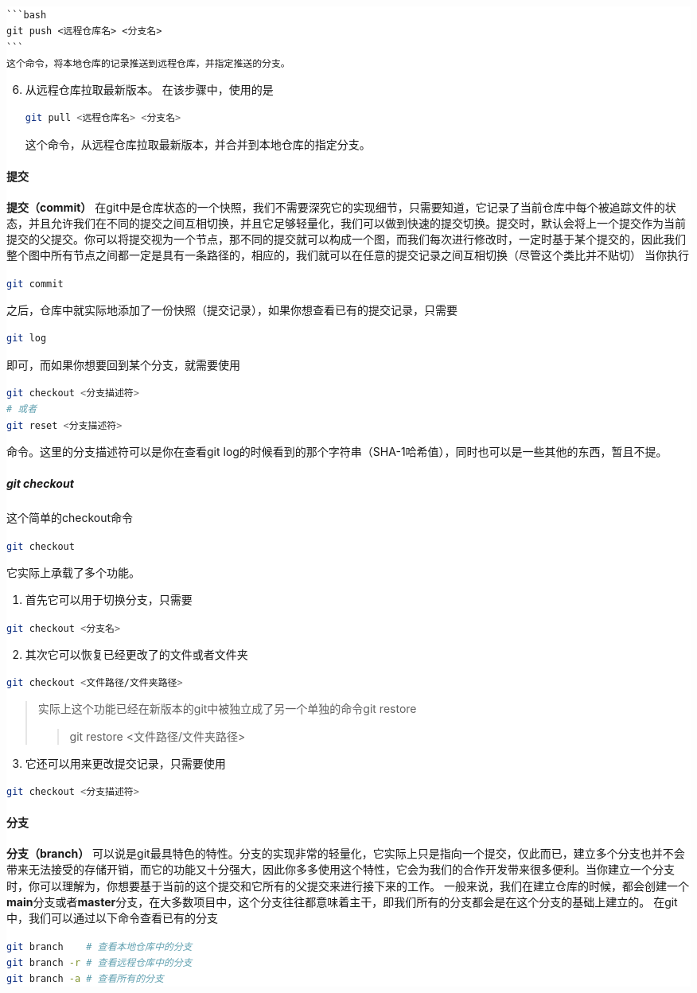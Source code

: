     ```bash
    git push <远程仓库名> <分支名>
    ```
    这个命令，将本地仓库的记录推送到远程仓库，并指定推送的分支。
6. 从远程仓库拉取最新版本。
    在该步骤中，使用的是
        
    ```bash
    git pull <远程仓库名> <分支名>
    ```
    这个命令，从远程仓库拉取最新版本，并合并到本地仓库的指定分支。

#### 提交
 **提交（commit）** 在git中是仓库状态的一个快照，我们不需要深究它的实现细节，只需要知道，它记录了当前仓库中每个被追踪文件的状态，并且允许我们在不同的提交之间互相切换，并且它足够轻量化，我们可以做到快速的提交切换。提交时，默认会将上一个提交作为当前提交的父提交。你可以将提交视为一个节点，那不同的提交就可以构成一个图，而我们每次进行修改时，一定时基于某个提交的，因此我们整个图中所有节点之间都一定是具有一条路径的，相应的，我们就可以在任意的提交记录之间互相切换（尽管这个类比并不贴切）
 当你执行
```bash
git commit
```
之后，仓库中就实际地添加了一份快照（提交记录），如果你想查看已有的提交记录，只需要
```bash
git log
```
即可，而如果你想要回到某个分支，就需要使用
```bash
git checkout <分支描述符>
# 或者
git reset <分支描述符>
```
命令。这里的分支描述符可以是你在查看git log的时候看到的那个字符串（SHA-1哈希值），同时也可以是一些其他的东西，暂且不提。
##### git checkout
这个简单的checkout命令
```bash
git checkout
```
它实际上承载了多个功能。
1. 首先它可以用于切换分支，只需要
```bash
git checkout <分支名>
```
2. 其次它可以恢复已经更改了的文件或者文件夹
```bash
git checkout <文件路径/文件夹路径>
```
> 实际上这个功能已经在新版本的git中被独立成了另一个单独的命令git restore
> > git restore <文件路径/文件夹路径>
3. 它还可以用来更改提交记录，只需要使用
```bash
git checkout <分支描述符>
```

#### 分支
**分支（branch）** 可以说是git最具特色的特性。分支的实现非常的轻量化，它实际上只是指向一个提交，仅此而已，建立多个分支也并不会带来无法接受的存储开销，而它的功能又十分强大，因此你多多使用这个特性，它会为我们的合作开发带来很多便利。当你建立一个分支时，你可以理解为，你想要基于当前的这个提交和它所有的父提交来进行接下来的工作。
一般来说，我们在建立仓库的时候，都会创建一个**main**分支或者**master**分支，在大多数项目中，这个分支往往都意味着主干，即我们所有的分支都会是在这个分支的基础上建立的。
在git中，我们可以通过以下命令查看已有的分支
```bash
git branch    # 查看本地仓库中的分支
git branch -r # 查看远程仓库中的分支
git branch -a # 查看所有的分支
```

